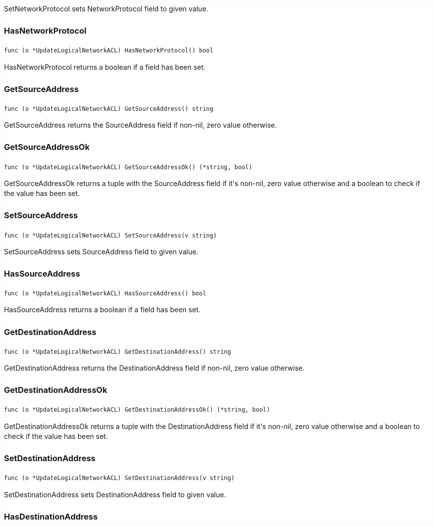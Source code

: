 SetNetworkProtocol sets NetworkProtocol field to given value.

### HasNetworkProtocol

`func (o *UpdateLogicalNetworkACL) HasNetworkProtocol() bool`

HasNetworkProtocol returns a boolean if a field has been set.

### GetSourceAddress

`func (o *UpdateLogicalNetworkACL) GetSourceAddress() string`

GetSourceAddress returns the SourceAddress field if non-nil, zero value otherwise.

### GetSourceAddressOk

`func (o *UpdateLogicalNetworkACL) GetSourceAddressOk() (*string, bool)`

GetSourceAddressOk returns a tuple with the SourceAddress field if it's non-nil, zero value otherwise
and a boolean to check if the value has been set.

### SetSourceAddress

`func (o *UpdateLogicalNetworkACL) SetSourceAddress(v string)`

SetSourceAddress sets SourceAddress field to given value.

### HasSourceAddress

`func (o *UpdateLogicalNetworkACL) HasSourceAddress() bool`

HasSourceAddress returns a boolean if a field has been set.

### GetDestinationAddress

`func (o *UpdateLogicalNetworkACL) GetDestinationAddress() string`

GetDestinationAddress returns the DestinationAddress field if non-nil, zero value otherwise.

### GetDestinationAddressOk

`func (o *UpdateLogicalNetworkACL) GetDestinationAddressOk() (*string, bool)`

GetDestinationAddressOk returns a tuple with the DestinationAddress field if it's non-nil, zero value otherwise
and a boolean to check if the value has been set.

### SetDestinationAddress

`func (o *UpdateLogicalNetworkACL) SetDestinationAddress(v string)`

SetDestinationAddress sets DestinationAddress field to given value.

### HasDestinationAddress
